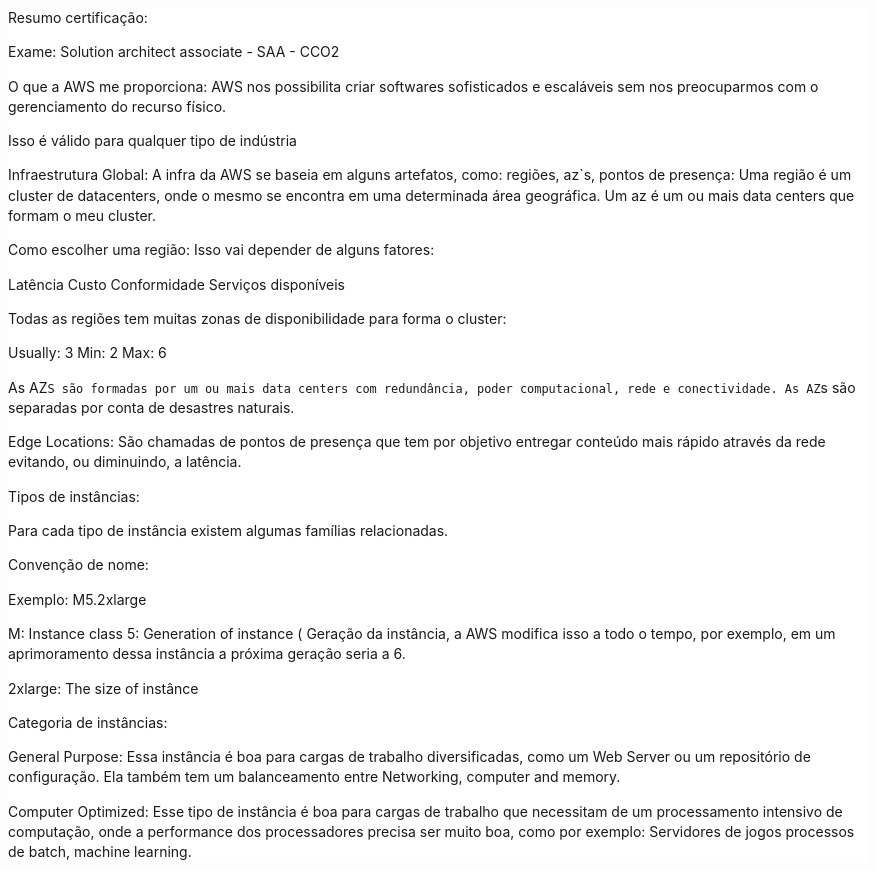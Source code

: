 Resumo certificação:


Exame: Solution architect associate - SAA - CCO2


O que a AWS me proporciona:  AWS nos possibilita criar softwares sofisticados e escaláveis sem nos preocuparmos com o gerenciamento do recurso físico.

Isso é válido para qualquer tipo de indústria

Infraestrutura Global:  A infra da AWS se baseia em alguns artefatos, como: regiões, az`s, pontos de presença:
Uma região é um cluster de datacenters, onde o mesmo se encontra em uma determinada área geográfica.
Um az é um ou mais data centers que formam o meu cluster.

Como escolher uma região: Isso vai depender de alguns fatores:

Latência
Custo
Conformidade
Serviços disponíveis

Todas as regiões tem muitas zonas de disponibilidade para forma o cluster:

Usually: 3
Min: 2
Max: 6

As AZ`S são formadas por um ou mais data centers com redundância, poder computacional, rede e conectividade. As AZ`s são separadas por conta de desastres naturais.

Edge Locations: São chamadas de pontos de presença que tem por objetivo entregar conteúdo mais rápido através da rede evitando, ou diminuindo, a latência.

Tipos de instâncias:

Para cada tipo de instância existem algumas famílias relacionadas.


Convenção de nome:

Exemplo:  M5.2xlarge 

M:  Instance class
5: Generation of instance ( Geração da instância, a AWS modifica isso a todo o tempo, por exemplo, em um aprimoramento dessa instância a próxima geração seria a 6.

2xlarge: The size of instânce


Categoria de instâncias: 


General Purpose:  Essa instância é boa para cargas de trabalho diversificadas, como um Web Server ou um repositório de configuração. Ela também tem um balanceamento entre Networking, computer and  memory.

Computer Optimized: Esse tipo de instância é boa para cargas de trabalho que necessitam de um processamento intensivo de computação, onde a performance dos processadores precisa ser muito boa, como por exemplo: Servidores de jogos processos de batch, machine learning.
